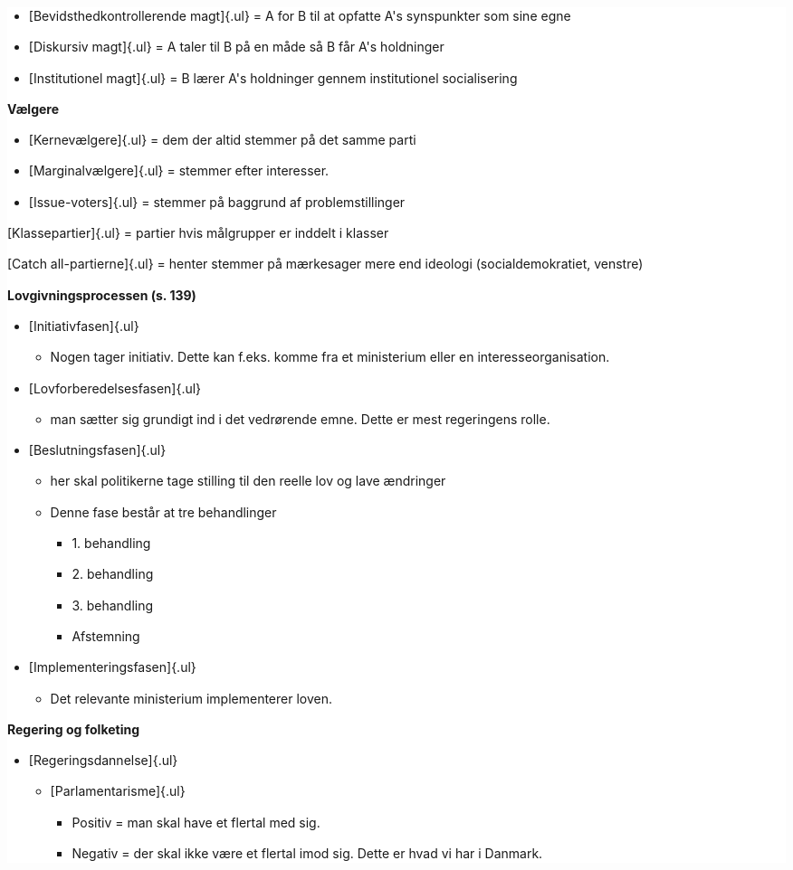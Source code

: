 -   [Bevidsthedkontrollerende magt]{.ul} = A for B til at opfatte A's
    synspunkter som sine egne

-   [Diskursiv magt]{.ul} = A taler til B på en måde så B får A's
    holdninger

-   [Institutionel magt]{.ul} = B lærer A's holdninger gennem
    institutionel socialisering

**Vælgere**

-   [Kernevælgere]{.ul} = dem der altid stemmer på det samme parti

-   [Marginalvælgere]{.ul} = stemmer efter interesser.

-   [Issue-voters]{.ul} = stemmer på baggrund af problemstillinger

[Klassepartier]{.ul} = partier hvis målgrupper er inddelt i klasser

[Catch all-partierne]{.ul} = henter stemmer på mærkesager mere end
ideologi (socialdemokratiet, venstre)

**Lovgivningsprocessen (s. 139)**

-   [Initiativfasen]{.ul}

    -   Nogen tager initiativ. Dette kan f.eks. komme fra et ministerium
        eller en interesseorganisation.

-   [Lovforberedelsesfasen]{.ul}

    -   man sætter sig grundigt ind i det vedrørende emne. Dette er mest
        regeringens rolle.

-   [Beslutningsfasen]{.ul}

    -   her skal politikerne tage stilling til den reelle lov og lave
        ændringer

    -   Denne fase består at tre behandlinger

        -   1\. behandling

        -   2\. behandling

        -   3\. behandling

        -   Afstemning

-   [Implementeringsfasen]{.ul}

    -   Det relevante ministerium implementerer loven.

**Regering og folketing**

-   [Regeringsdannelse]{.ul}

    -   [Parlamentarisme]{.ul}

        -   Positiv = man skal have et flertal med sig.

        -   Negativ = der skal ikke være et flertal imod sig. Dette er
            hvad vi har i Danmark.
